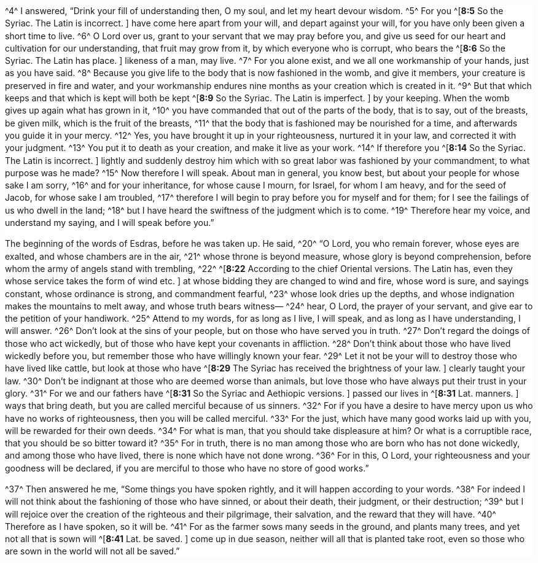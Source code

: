 ^4^ I answered, “Drink your fill of understanding then, O my soul, and let my heart devour wisdom. ^5^ For you ^[**8:5** So the Syriac. The Latin is incorrect. ] have come here apart from your will, and depart against your will, for you have only been given a short time to live. ^6^ O Lord over us, grant to your servant that we may pray before you, and give us seed for our heart and cultivation for our understanding, that fruit may grow from it, by which everyone who is corrupt, who bears the ^[**8:6** So the Syriac. The Latin has place. ] likeness of a man, may live. ^7^ For you alone exist, and we all one workmanship of your hands, just as you have said. ^8^ Because you give life to the body that is now fashioned in the womb, and give it members, your creature is preserved in fire and water, and your workmanship endures nine months as your creation which is created in it. ^9^ But that which keeps and that which is kept will both be kept ^[**8:9** So the Syriac. The Latin is imperfect. ] by your keeping. When the womb gives up again what has grown in it, ^10^ you have commanded that out of the parts of the body, that is to say, out of the breasts, be given milk, which is the fruit of the breasts, ^11^ that the body that is fashioned may be nourished for a time, and afterwards you guide it in your mercy. ^12^ Yes, you have brought it up in your righteousness, nurtured it in your law, and corrected it with your judgment. ^13^ You put it to death as your creation, and make it live as your work. ^14^ If therefore you ^[**8:14** So the Syriac. The Latin is incorrect. ] lightly and suddenly destroy him which with so great labor was fashioned by your commandment, to what purpose was he made? ^15^ Now therefore I will speak. About man in general, you know best, but about your people for whose sake I am sorry, ^16^ and for your inheritance, for whose cause I mourn, for Israel, for whom I am heavy, and for the seed of Jacob, for whose sake I am troubled, ^17^ therefore I will begin to pray before you for myself and for them; for I see the failings of us who dwell in the land; ^18^ but I have heard the swiftness of the judgment which is to come. ^19^ Therefore hear my voice, and understand my saying, and I will speak before you.” 
   

The beginning of the words of Esdras, before he was taken up. He said, ^20^ “O Lord, you who remain forever, whose eyes are exalted, and whose chambers are in the air, ^21^ whose throne is beyond measure, whose glory is beyond comprehension, before whom the army of angels stand with trembling, ^22^ ^[**8:22** According to the chief Oriental versions. The Latin has, even they whose service takes the form of wind etc. ] at whose bidding they are changed to wind and fire, whose word is sure, and sayings constant, whose ordinance is strong, and commandment fearful, ^23^ whose look dries up the depths, and whose indignation makes the mountains to melt away, and whose truth bears witness— ^24^ hear, O Lord, the prayer of your servant, and give ear to the petition of your handiwork. ^25^ Attend to my words, for as long as I live, I will speak, and as long as I have understanding, I will answer. ^26^ Don’t look at the sins of your people, but on those who have served you in truth. ^27^ Don’t regard the doings of those who act wickedly, but of those who have kept your covenants in affliction. ^28^ Don’t think about those who have lived wickedly before you, but remember those who have willingly known your fear. ^29^ Let it not be your will to destroy those who have lived like cattle, but look at those who have ^[**8:29** The Syriac has received the brightness of your law. ] clearly taught your law. ^30^ Don’t be indignant at those who are deemed worse than animals, but love those who have always put their trust in your glory. ^31^ For we and our fathers have ^[**8:31** So the Syriac and Aethiopic versions. ] passed our lives in ^[**8:31** Lat. manners. ] ways that bring death, but you are called merciful because of us sinners. ^32^ For if you have a desire to have mercy upon us who have no works of righteousness, then you will be called merciful. ^33^ For the just, which have many good works laid up with you, will be rewarded for their own deeds. ^34^ For what is man, that you should take displeasure at him? Or what is a corruptible race, that you should be so bitter toward it? ^35^ For in truth, there is no man among those who are born who has not done wickedly, and among those who have lived, there is none which have not done wrong. ^36^ For in this, O Lord, your righteousness and your goodness will be declared, if you are merciful to those who have no store of good works.” 
   

^37^ Then answered he me, “Some things you have spoken rightly, and it will happen according to your words. ^38^ For indeed I will not think about the fashioning of those who have sinned, or about their death, their judgment, or their destruction; ^39^ but I will rejoice over the creation of the righteous and their pilgrimage, their salvation, and the reward that they will have. ^40^ Therefore as I have spoken, so it will be. ^41^ For as the farmer sows many seeds in the ground, and plants many trees, and yet not all that is sown will ^[**8:41** Lat. be saved. ] come up in due season, neither will all that is planted take root, even so those who are sown in the world will not all be saved.” 
